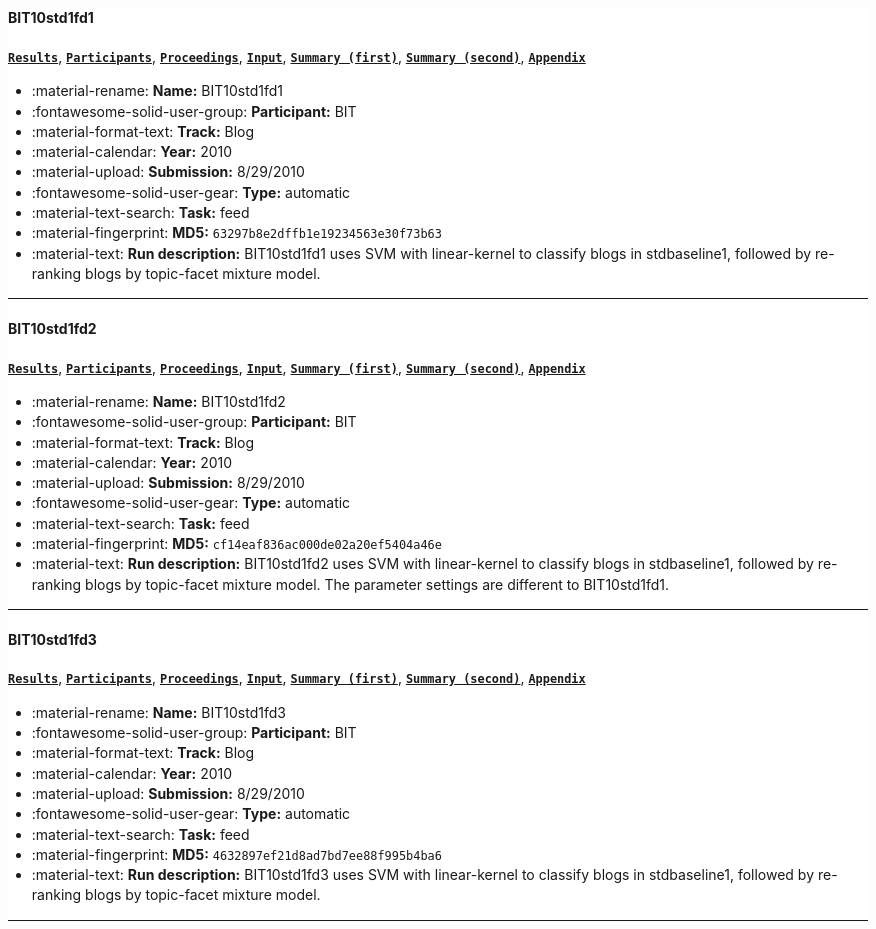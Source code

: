 #### BIT10std1fd1 
[**`Results`**](./results.md#bit10std1fd1), [**`Participants`**](./participants.md#bit), [**`Proceedings`**](./proceedings.md#bit-at-trec-2010-blog-track-faceted-blog-distillation), [**`Input`**](https://trec.nist.gov/results/trec19/blog/input.BIT10std1fd1.gz), [**`Summary (first)`**](https://trec.nist.gov/results/trec19/blog/summary.first.BIT10std1fd1.gz), [**`Summary (second)`**](https://trec.nist.gov/results/trec19/blog/summary.second.BIT10std1fd1.gz), [**`Appendix`**](https://trec.nist.gov/pubs/trec19/appendices/blog-feed/BIT10std1fd1.pdf) 

- :material-rename: **Name:** BIT10std1fd1 
- :fontawesome-solid-user-group: **Participant:** BIT 
- :material-format-text: **Track:** Blog 
- :material-calendar: **Year:** 2010 
- :material-upload: **Submission:** 8/29/2010 
- :fontawesome-solid-user-gear: **Type:** automatic 
- :material-text-search: **Task:** feed 
- :material-fingerprint: **MD5:** `63297b8e2dffb1e19234563e30f73b63` 
- :material-text: **Run description:** BIT10std1fd1 uses SVM with linear-kernel to classify blogs in stdbaseline1, followed by re-ranking blogs by topic-facet mixture model. 

---
#### BIT10std1fd2 
[**`Results`**](./results.md#bit10std1fd2), [**`Participants`**](./participants.md#bit), [**`Proceedings`**](./proceedings.md#bit-at-trec-2010-blog-track-faceted-blog-distillation), [**`Input`**](https://trec.nist.gov/results/trec19/blog/input.BIT10std1fd2.gz), [**`Summary (first)`**](https://trec.nist.gov/results/trec19/blog/summary.first.BIT10std1fd2.gz), [**`Summary (second)`**](https://trec.nist.gov/results/trec19/blog/summary.second.BIT10std1fd2.gz), [**`Appendix`**](https://trec.nist.gov/pubs/trec19/appendices/blog-feed/BIT10std1fd2.pdf) 

- :material-rename: **Name:** BIT10std1fd2 
- :fontawesome-solid-user-group: **Participant:** BIT 
- :material-format-text: **Track:** Blog 
- :material-calendar: **Year:** 2010 
- :material-upload: **Submission:** 8/29/2010 
- :fontawesome-solid-user-gear: **Type:** automatic 
- :material-text-search: **Task:** feed 
- :material-fingerprint: **MD5:** `cf14eaf836ac000de02a20ef5404a46e` 
- :material-text: **Run description:** BIT10std1fd2 uses SVM with linear-kernel to classify blogs in stdbaseline1, followed by re-ranking blogs by topic-facet mixture model. The parameter settings are different to BIT10std1fd1. 

---
#### BIT10std1fd3 
[**`Results`**](./results.md#bit10std1fd3), [**`Participants`**](./participants.md#bit), [**`Proceedings`**](./proceedings.md#bit-at-trec-2010-blog-track-faceted-blog-distillation), [**`Input`**](https://trec.nist.gov/results/trec19/blog/input.BIT10std1fd3.gz), [**`Summary (first)`**](https://trec.nist.gov/results/trec19/blog/summary.first.BIT10std1fd3.gz), [**`Summary (second)`**](https://trec.nist.gov/results/trec19/blog/summary.second.BIT10std1fd3.gz), [**`Appendix`**](https://trec.nist.gov/pubs/trec19/appendices/blog-feed/BIT10std1fd3.pdf) 

- :material-rename: **Name:** BIT10std1fd3 
- :fontawesome-solid-user-group: **Participant:** BIT 
- :material-format-text: **Track:** Blog 
- :material-calendar: **Year:** 2010 
- :material-upload: **Submission:** 8/29/2010 
- :fontawesome-solid-user-gear: **Type:** automatic 
- :material-text-search: **Task:** feed 
- :material-fingerprint: **MD5:** `4632897ef21d8ad7bd7ee88f995b4ba6` 
- :material-text: **Run description:** BIT10std1fd3 uses SVM with linear-kernel to classify blogs in stdbaseline1, followed by re-ranking blogs by topic-facet mixture model. 

---